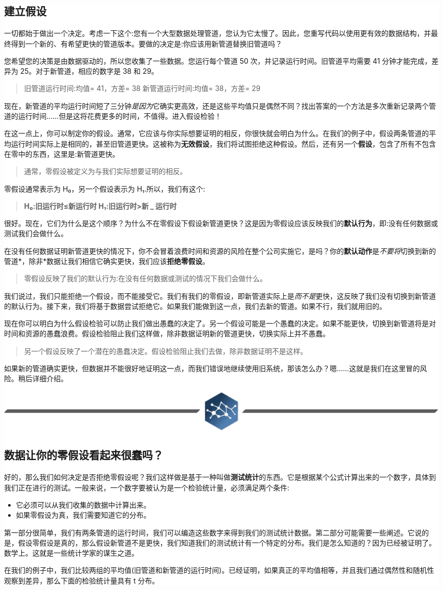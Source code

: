 ## 建立假设

一切都始于做出一个决定。考虑一下这个:您有一个大型数据处理管道，您认为它太慢了。因此，您重写代码以使用更有效的数据结构，并最终得到一个新的、有希望更快的管道版本。要做的决定是:你应该用新管道替换旧管道吗？

您希望您的决策是由数据驱动的，所以您收集了一些数据。您运行每个管道 50 次，并记录运行时间。旧管道平均需要 41 分钟才能完成，差异为 25。对于新管道，相应的数字是 38 和 29。

> 旧管道运行时间:均值= 41，方差= 38
> 新管道运行时间:均值= 38，方差= 29

现在，新管道的平均运行时间短了三分钟*是因为*它确实更高效，还是这些平均值只是偶然不同？找出答案的一个方法是多次重新记录两个管道的运行时间……但是这将花费更多的时间，不值得。进入假设检验！

在这一点上，你可以制定你的假设。通常，它应该与你实际想要证明的相反，你很快就会明白为什么。在我们的例子中，假设两条管道的平均运行时间实际上是相同的，甚至旧管道更快。这被称为**无效假设**，我们将试图拒绝这种假设。然后，还有另一个**假设**，包含了所有不包含在零中的东西，这里是:新管道更快。

> 通常，零假设被定义为与我们实际想要证明的相反。

零假设通常表示为 H₀，另一个假设表示为 H₁.所以，我们有这个:

> **H₀:旧运行时≤新运行时
> H₁:旧运行时>新 _ 运行时**

很好。现在，它们为什么是这个顺序？为什么不在零假设下假设新管道更快？这是因为零假设应该反映我们的**默认行为**，即:没有任何数据或测试我们会做什么。

在没有任何数据证明新管道更快的情况下，你不会冒着浪费时间和资源的风险在整个公司实施它，是吗？你的**默认动作**是*不要将*切换到新的管道*，除非*数据让我们相信它确实更快，我们应该**拒绝零假设**。

> 零假设反映了我们的默认行为:在没有任何数据或测试的情况下我们会做什么。

我们说过，我们只能拒绝一个假设，而不能接受它。我们有我们的零假设，即新管道实际上是*而不是*更快，这反映了我们没有切换到新管道的默认行为。接下来，我们将基于数据尝试拒绝它。如果我们能做到这一点，我们去新的管道。如果不行，我们就用旧的。

现在你可以明白为什么假设检验可以防止我们做出愚蠢的决定了。另一个假设可能是一个愚蠢的决定。如果不能更快，切换到新管道将是对时间和资源的愚蠢浪费。假设检验阻止我们这样做，除非数据证明新的管道更快，切换实际上并不愚蠢。

> 另一个假设反映了一个潜在的愚蠢决定。假设检验阻止我们去做，除非数据证明不是这样。

如果新的管道确实更快，但数据并不能很好地证明这一点，而我们错误地继续使用旧系统，那该怎么办？嗯……这就是我们在这里冒的风险。稍后详细介绍。

![](img/753275265519504125bf132389c2bdeb.png)

## 数据让你的零假设看起来很蠢吗？

好的，那么我们如何决定是否拒绝零假设呢？我们这样做是基于一种叫做**测试统计**的东西。它是根据某个公式计算出来的一个数字，具体到我们正在进行的测试。一般来说，一个数字要被认为是一个检验统计量，必须满足两个条件:

*   它必须可以从我们收集的数据中计算出来。
*   如果零假设为真，我们需要知道它的分布。

第一部分很简单，我们有两条管道的运行时间，我们可以编造这些数字来得到我们的测试统计数据。第二部分可能需要一些阐述。它说的是，假设零假设是真的，那么假设新管道不是更快，我们知道我们的测试统计有一个特定的分布。我们是怎么知道的？因为已经被证明了。数学上。这就是一些统计学家的谋生之道。

在我们的例子中，我们比较两组的平均值(旧管道和新管道的运行时间)。已经证明，如果真正的平均值相等，并且我们通过偶然性和随机性观察到差异，那么下面的检验统计量具有 t 分布。
